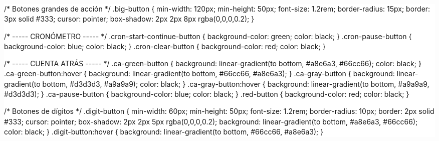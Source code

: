 /* Botones grandes de acción */
.big-button {
min-width: 120px;
min-height: 50px;
font-size: 1.2rem;
border-radius: 15px;
border: 3px solid #333;
cursor: pointer;
box-shadow: 2px 2px 8px rgba(0,0,0,0.2);
}

/* ----- CRONÓMETRO ----- */
.cron-start-continue-button {
background-color: green;
color: black;
}
.cron-pause-button {
background-color: blue;
color: black;
}
.cron-clear-button {
background-color: red;
color: black;
}

/* ----- CUENTA ATRÁS ----- */
.ca-green-button {
background: linear-gradient(to bottom, #a8e6a3, #66cc66);
color: black;
}
.ca-green-button:hover {
background: linear-gradient(to bottom, #66cc66, #a8e6a3);
}
.ca-gray-button {
background: linear-gradient(to bottom, #d3d3d3, #a9a9a9);
color: black;
}
.ca-gray-button:hover {
background: linear-gradient(to bottom, #a9a9a9, #d3d3d3);
}
.ca-pause-button {
background-color: blue;
color: black;
}
.red-button {
background-color: red;
color: black;
}

/* Botones de dígitos */
.digit-button {
min-width: 60px;
min-height: 50px;
font-size: 1.2rem;
border-radius: 10px;
border: 2px solid #333;
cursor: pointer;
box-shadow: 2px 2px 5px rgba(0,0,0,0.2);
background: linear-gradient(to bottom, #a8e6a3, #66cc66);
color: black;
}
.digit-button:hover {
background: linear-gradient(to bottom, #66cc66, #a8e6a3);
}
